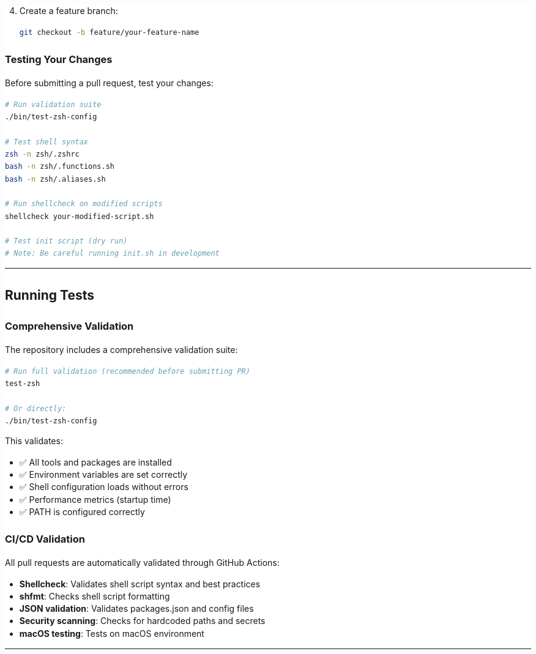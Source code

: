4. Create a feature branch:

   ```bash
   git checkout -b feature/your-feature-name
   ```

### Testing Your Changes

Before submitting a pull request, test your changes:

```bash
# Run validation suite
./bin/test-zsh-config

# Test shell syntax
zsh -n zsh/.zshrc
bash -n zsh/.functions.sh
bash -n zsh/.aliases.sh

# Run shellcheck on modified scripts
shellcheck your-modified-script.sh

# Test init script (dry run)
# Note: Be careful running init.sh in development
```

---

## Running Tests

### Comprehensive Validation

The repository includes a comprehensive validation suite:

```bash
# Run full validation (recommended before submitting PR)
test-zsh

# Or directly:
./bin/test-zsh-config
```

This validates:

- ✅ All tools and packages are installed
- ✅ Environment variables are set correctly
- ✅ Shell configuration loads without errors
- ✅ Performance metrics (startup time)
- ✅ PATH is configured correctly

### CI/CD Validation

All pull requests are automatically validated through GitHub Actions:

- **Shellcheck**: Validates shell script syntax and best practices
- **shfmt**: Checks shell script formatting
- **JSON validation**: Validates packages.json and config files
- **Security scanning**: Checks for hardcoded paths and secrets
- **macOS testing**: Tests on macOS environment

---